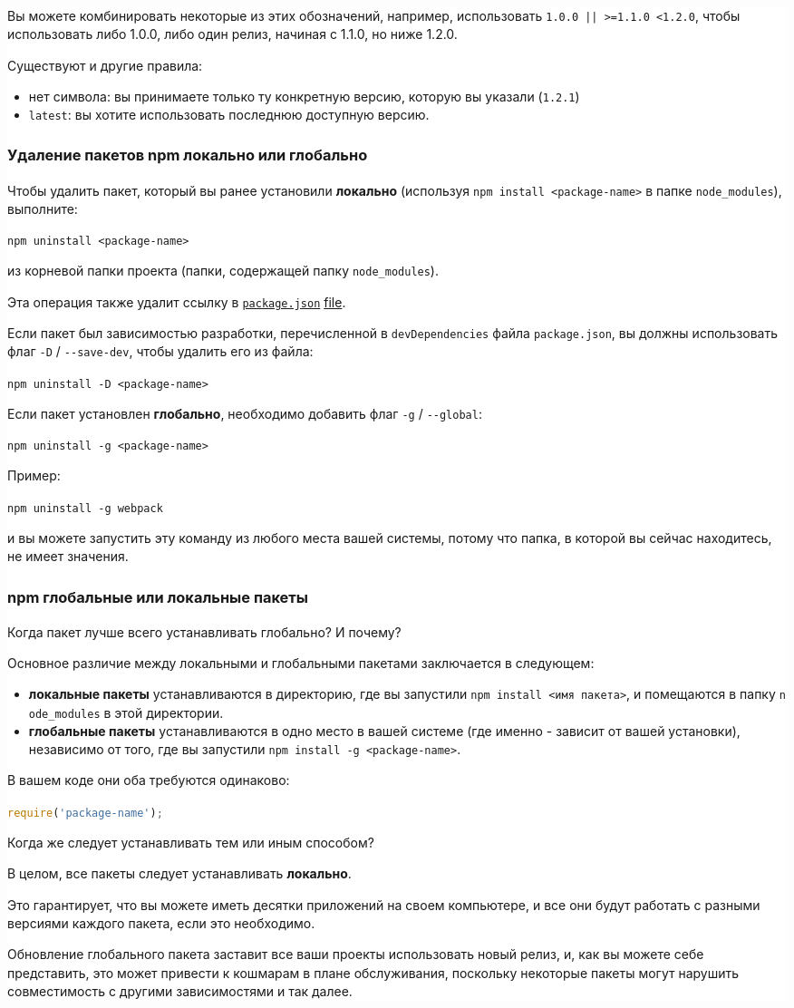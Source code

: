 Вы можете комбинировать некоторые из этих обозначений, например, использовать `1.0.0 || >=1.1.0 <1.2.0`, чтобы использовать либо 1.0.0, либо один релиз, начиная с 1.1.0, но ниже 1.2.0.

Существуют и другие правила:

-   нет символа: вы принимаете только ту конкретную версию, которую вы указали (`1.2.1`)
-   `latest`: вы хотите использовать последнюю доступную версию.

### Удаление пакетов npm локально или глобально

Чтобы удалить пакет, который вы ранее установили **локально** (используя `npm install <package-name>` в папке `node_modules`), выполните:

    npm uninstall <package-name>

из корневой папки проекта (папки, содержащей папку `node_modules`).

Эта операция также удалит ссылку в [`package.json`](https://flaviocopes.com/package-json/) [file](https://flaviocopes.com/package-json/).

Если пакет был зависимостью разработки, перечисленной в `devDependencies` файла `package.json`, вы должны использовать флаг `-D` / `--save-dev`, чтобы удалить его из файла:

    npm uninstall -D <package-name>

Если пакет установлен **глобально**, необходимо добавить флаг `-g` / `--global`:

    npm uninstall -g <package-name>

Пример:

    npm uninstall -g webpack

и вы можете запустить эту команду из любого места вашей системы, потому что папка, в которой вы сейчас находитесь, не имеет значения.

### npm глобальные или локальные пакеты

Когда пакет лучше всего устанавливать глобально? И почему?

Основное различие между локальными и глобальными пакетами заключается в следующем:

-   **локальные пакеты** устанавливаются в директорию, где вы запустили `npm install <имя пакета>`, и помещаются в папку `node_modules` в этой директории.
-   **глобальные пакеты** устанавливаются в одно место в вашей системе (где именно - зависит от вашей установки), независимо от того, где вы запустили `npm install -g <package-name>`.

В вашем коде они оба требуются одинаково:

```js
require('package-name');
```

Когда же следует устанавливать тем или иным способом?

В целом, все пакеты следует устанавливать **локально**.

Это гарантирует, что вы можете иметь десятки приложений на своем компьютере, и все они будут работать с разными версиями каждого пакета, если это необходимо.

Обновление глобального пакета заставит все ваши проекты использовать новый релиз, и, как вы можете себе представить, это может привести к кошмарам в плане обслуживания, поскольку некоторые пакеты могут нарушить совместимость с другими зависимостями и так далее.
